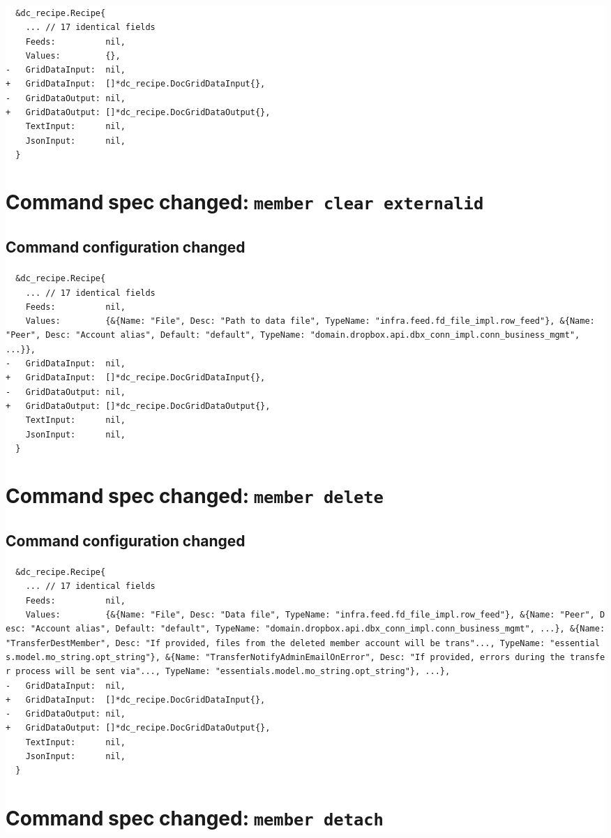 
```
  &dc_recipe.Recipe{
  	... // 17 identical fields
  	Feeds:          nil,
  	Values:         {},
- 	GridDataInput:  nil,
+ 	GridDataInput:  []*dc_recipe.DocGridDataInput{},
- 	GridDataOutput: nil,
+ 	GridDataOutput: []*dc_recipe.DocGridDataOutput{},
  	TextInput:      nil,
  	JsonInput:      nil,
  }
```
# Command spec changed: `member clear externalid`



## Command configuration changed


```
  &dc_recipe.Recipe{
  	... // 17 identical fields
  	Feeds:          nil,
  	Values:         {&{Name: "File", Desc: "Path to data file", TypeName: "infra.feed.fd_file_impl.row_feed"}, &{Name: "Peer", Desc: "Account alias", Default: "default", TypeName: "domain.dropbox.api.dbx_conn_impl.conn_business_mgmt", ...}},
- 	GridDataInput:  nil,
+ 	GridDataInput:  []*dc_recipe.DocGridDataInput{},
- 	GridDataOutput: nil,
+ 	GridDataOutput: []*dc_recipe.DocGridDataOutput{},
  	TextInput:      nil,
  	JsonInput:      nil,
  }
```
# Command spec changed: `member delete`



## Command configuration changed


```
  &dc_recipe.Recipe{
  	... // 17 identical fields
  	Feeds:          nil,
  	Values:         {&{Name: "File", Desc: "Data file", TypeName: "infra.feed.fd_file_impl.row_feed"}, &{Name: "Peer", Desc: "Account alias", Default: "default", TypeName: "domain.dropbox.api.dbx_conn_impl.conn_business_mgmt", ...}, &{Name: "TransferDestMember", Desc: "If provided, files from the deleted member account will be trans"..., TypeName: "essentials.model.mo_string.opt_string"}, &{Name: "TransferNotifyAdminEmailOnError", Desc: "If provided, errors during the transfer process will be sent via"..., TypeName: "essentials.model.mo_string.opt_string"}, ...},
- 	GridDataInput:  nil,
+ 	GridDataInput:  []*dc_recipe.DocGridDataInput{},
- 	GridDataOutput: nil,
+ 	GridDataOutput: []*dc_recipe.DocGridDataOutput{},
  	TextInput:      nil,
  	JsonInput:      nil,
  }
```
# Command spec changed: `member detach`
